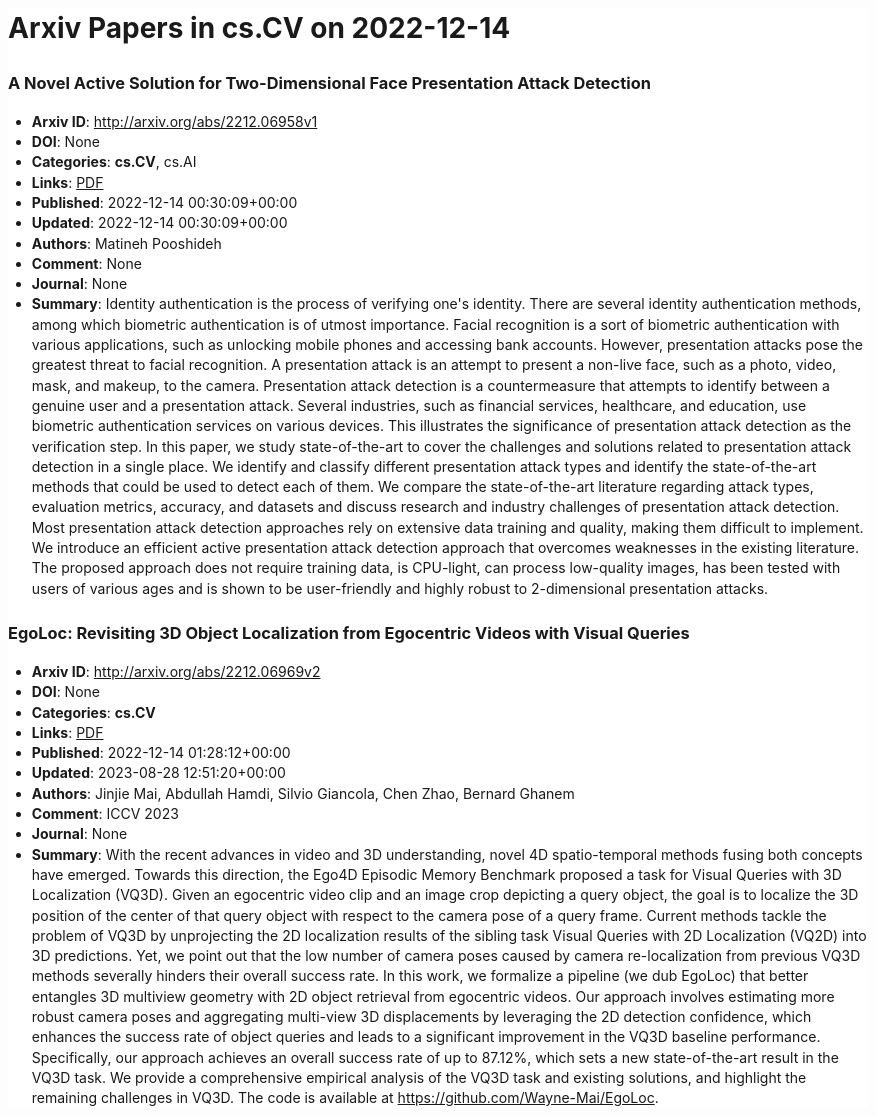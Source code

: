# Arxiv Papers in cs.CV on 2022-12-14
### A Novel Active Solution for Two-Dimensional Face Presentation Attack Detection
- **Arxiv ID**: http://arxiv.org/abs/2212.06958v1
- **DOI**: None
- **Categories**: **cs.CV**, cs.AI
- **Links**: [PDF](http://arxiv.org/pdf/2212.06958v1)
- **Published**: 2022-12-14 00:30:09+00:00
- **Updated**: 2022-12-14 00:30:09+00:00
- **Authors**: Matineh Pooshideh
- **Comment**: None
- **Journal**: None
- **Summary**: Identity authentication is the process of verifying one's identity. There are several identity authentication methods, among which biometric authentication is of utmost importance. Facial recognition is a sort of biometric authentication with various applications, such as unlocking mobile phones and accessing bank accounts. However, presentation attacks pose the greatest threat to facial recognition. A presentation attack is an attempt to present a non-live face, such as a photo, video, mask, and makeup, to the camera. Presentation attack detection is a countermeasure that attempts to identify between a genuine user and a presentation attack. Several industries, such as financial services, healthcare, and education, use biometric authentication services on various devices. This illustrates the significance of presentation attack detection as the verification step. In this paper, we study state-of-the-art to cover the challenges and solutions related to presentation attack detection in a single place. We identify and classify different presentation attack types and identify the state-of-the-art methods that could be used to detect each of them. We compare the state-of-the-art literature regarding attack types, evaluation metrics, accuracy, and datasets and discuss research and industry challenges of presentation attack detection. Most presentation attack detection approaches rely on extensive data training and quality, making them difficult to implement. We introduce an efficient active presentation attack detection approach that overcomes weaknesses in the existing literature. The proposed approach does not require training data, is CPU-light, can process low-quality images, has been tested with users of various ages and is shown to be user-friendly and highly robust to 2-dimensional presentation attacks.



### EgoLoc: Revisiting 3D Object Localization from Egocentric Videos with Visual Queries
- **Arxiv ID**: http://arxiv.org/abs/2212.06969v2
- **DOI**: None
- **Categories**: **cs.CV**
- **Links**: [PDF](http://arxiv.org/pdf/2212.06969v2)
- **Published**: 2022-12-14 01:28:12+00:00
- **Updated**: 2023-08-28 12:51:20+00:00
- **Authors**: Jinjie Mai, Abdullah Hamdi, Silvio Giancola, Chen Zhao, Bernard Ghanem
- **Comment**: ICCV 2023
- **Journal**: None
- **Summary**: With the recent advances in video and 3D understanding, novel 4D spatio-temporal methods fusing both concepts have emerged. Towards this direction, the Ego4D Episodic Memory Benchmark proposed a task for Visual Queries with 3D Localization (VQ3D). Given an egocentric video clip and an image crop depicting a query object, the goal is to localize the 3D position of the center of that query object with respect to the camera pose of a query frame. Current methods tackle the problem of VQ3D by unprojecting the 2D localization results of the sibling task Visual Queries with 2D Localization (VQ2D) into 3D predictions. Yet, we point out that the low number of camera poses caused by camera re-localization from previous VQ3D methods severally hinders their overall success rate. In this work, we formalize a pipeline (we dub EgoLoc) that better entangles 3D multiview geometry with 2D object retrieval from egocentric videos. Our approach involves estimating more robust camera poses and aggregating multi-view 3D displacements by leveraging the 2D detection confidence, which enhances the success rate of object queries and leads to a significant improvement in the VQ3D baseline performance. Specifically, our approach achieves an overall success rate of up to 87.12%, which sets a new state-of-the-art result in the VQ3D task. We provide a comprehensive empirical analysis of the VQ3D task and existing solutions, and highlight the remaining challenges in VQ3D. The code is available at https://github.com/Wayne-Mai/EgoLoc.
